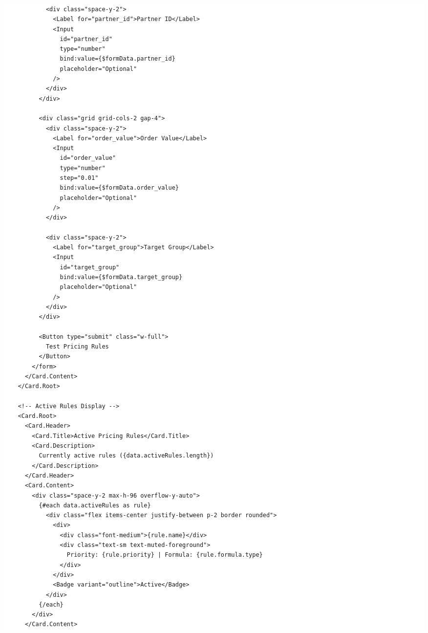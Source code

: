 ```svelte
            <div class="space-y-2">
              <Label for="partner_id">Partner ID</Label>
              <Input
                id="partner_id"
                type="number"
                bind:value={$formData.partner_id}
                placeholder="Optional"
              />
            </div>
          </div>

          <div class="grid grid-cols-2 gap-4">
            <div class="space-y-2">
              <Label for="order_value">Order Value</Label>
              <Input
                id="order_value"
                type="number"
                step="0.01"
                bind:value={$formData.order_value}
                placeholder="Optional"
              />
            </div>
            
            <div class="space-y-2">
              <Label for="target_group">Target Group</Label>
              <Input
                id="target_group"
                bind:value={$formData.target_group}
                placeholder="Optional"
              />
            </div>
          </div>

          <Button type="submit" class="w-full">
            Test Pricing Rules
          </Button>
        </form>
      </Card.Content>
    </Card.Root>

    <!-- Active Rules Display -->
    <Card.Root>
      <Card.Header>
        <Card.Title>Active Pricing Rules</Card.Title>
        <Card.Description>
          Currently active rules ({data.activeRules.length})
        </Card.Description>
      </Card.Header>
      <Card.Content>
        <div class="space-y-2 max-h-96 overflow-y-auto">
          {#each data.activeRules as rule}
            <div class="flex items-center justify-between p-2 border rounded">
              <div>
                <div class="font-medium">{rule.name}</div>
                <div class="text-sm text-muted-foreground">
                  Priority: {rule.priority} | Formula: {rule.formula.type}
                </div>
              </div>
              <Badge variant="outline">Active</Badge>
            </div>
          {/each}
        </div>
      </Card.Content>
```